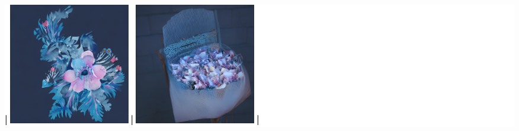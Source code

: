 | <img src="images/000049.3057633613.png" width=200 /> | <img src="images/000050.2234655373.png" width=200 /> |